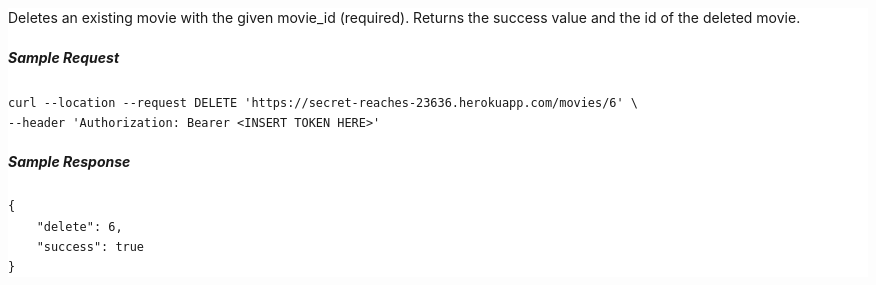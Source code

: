 Deletes an existing movie with the given movie_id (required). Returns the success value and the id of the deleted movie.

##### Sample Request

```
curl --location --request DELETE 'https://secret-reaches-23636.herokuapp.com/movies/6' \
--header 'Authorization: Bearer <INSERT TOKEN HERE>'
```

##### Sample Response

```
{
    "delete": 6,
    "success": true
}
```
